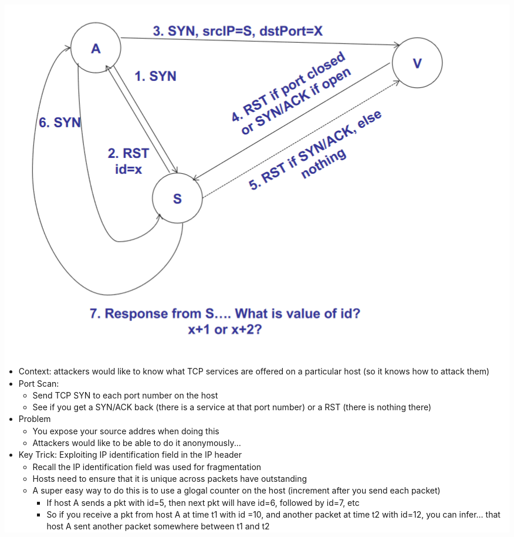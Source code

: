 ![Alt text](image-25.png)
- Context: attackers would like to know what TCP services are offered on a particular host (so it knows how to attack them)
- Port Scan:
    - Send TCP SYN to each port number on the host
    - See if you get a SYN/ACK back (there is a service at that port number) or a RST (there is nothing there)
- Problem
    - You expose your source addres when doing this
    - Attackers would like to be able to do it anonymously...
- Key Trick: Exploiting IP identification field in the IP header
    - Recall the IP identification field was used for fragmentation
    - Hosts need to ensure that it is unique across packets have outstanding
    - A super easy way to do this is to use a glogal counter on the host (increment after you send each packet)
        - If host A sends a pkt with id=5, then next pkt will have id=6, followed by id=7, etc
        - So if you receive a pkt from host A at time t1 with id =10, and another packet at time t2 with id=12, you can infer… that host A sent another packet somewhere between t1 and t2